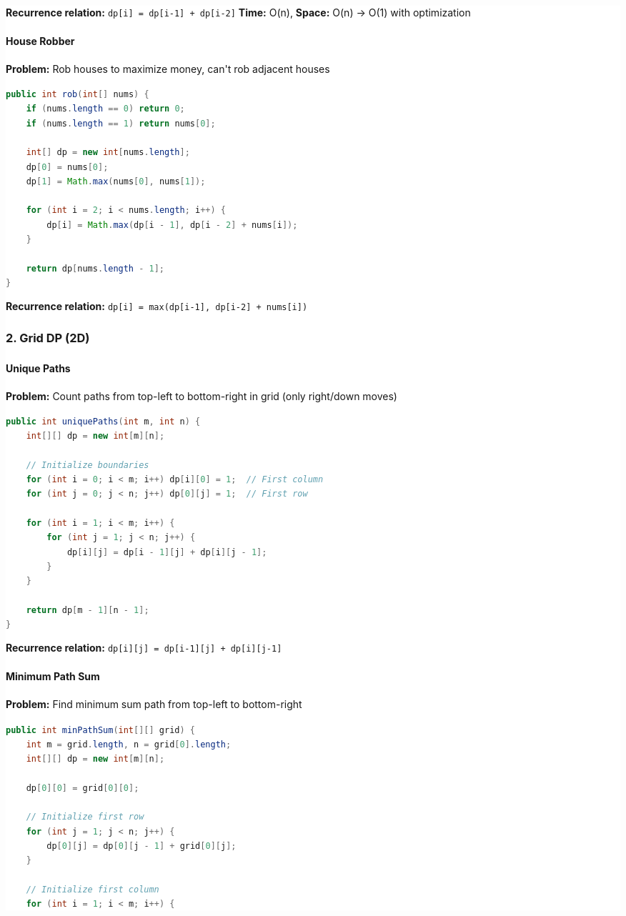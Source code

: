 **Recurrence relation:** `dp[i] = dp[i-1] + dp[i-2]`
**Time:** O(n), **Space:** O(n) → O(1) with optimization

#### House Robber
**Problem:** Rob houses to maximize money, can't rob adjacent houses

```java
public int rob(int[] nums) {
    if (nums.length == 0) return 0;
    if (nums.length == 1) return nums[0];
    
    int[] dp = new int[nums.length];
    dp[0] = nums[0];
    dp[1] = Math.max(nums[0], nums[1]);
    
    for (int i = 2; i < nums.length; i++) {
        dp[i] = Math.max(dp[i - 1], dp[i - 2] + nums[i]);
    }
    
    return dp[nums.length - 1];
}
```

**Recurrence relation:** `dp[i] = max(dp[i-1], dp[i-2] + nums[i])`

### 2. Grid DP (2D)

#### Unique Paths
**Problem:** Count paths from top-left to bottom-right in grid (only right/down moves)

```java
public int uniquePaths(int m, int n) {
    int[][] dp = new int[m][n];
    
    // Initialize boundaries
    for (int i = 0; i < m; i++) dp[i][0] = 1;  // First column
    for (int j = 0; j < n; j++) dp[0][j] = 1;  // First row
    
    for (int i = 1; i < m; i++) {
        for (int j = 1; j < n; j++) {
            dp[i][j] = dp[i - 1][j] + dp[i][j - 1];
        }
    }
    
    return dp[m - 1][n - 1];
}
```

**Recurrence relation:** `dp[i][j] = dp[i-1][j] + dp[i][j-1]`

#### Minimum Path Sum
**Problem:** Find minimum sum path from top-left to bottom-right

```java
public int minPathSum(int[][] grid) {
    int m = grid.length, n = grid[0].length;
    int[][] dp = new int[m][n];
    
    dp[0][0] = grid[0][0];
    
    // Initialize first row
    for (int j = 1; j < n; j++) {
        dp[0][j] = dp[0][j - 1] + grid[0][j];
    }
    
    // Initialize first column
    for (int i = 1; i < m; i++) {
```